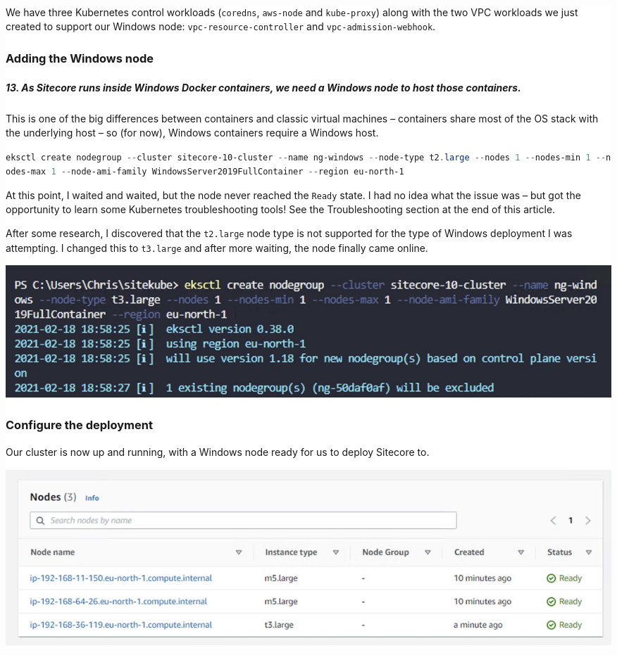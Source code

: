 We have three Kubernetes control workloads (`coredns`, `aws-node` and `kube-proxy`) along with the two VPC workloads we just created to support our Windows node: `vpc-resource-controller` and `vpc-admission-webhook`. 

### Adding the Windows node

##### 13.	As Sitecore runs inside Windows Docker containers, we need a Windows node to host those containers. 

This is one of the big differences between containers and classic virtual machines – containers share most of the OS stack with the underlying host – so (for now), Windows containers require a Windows host. 

```powershell
eksctl create nodegroup --cluster sitecore-10-cluster --name ng-windows --node-type t2.large --nodes 1 --nodes-min 1 --nodes-max 1 --node-ami-family WindowsServer2019FullContainer --region eu-north-1
```

At this point, I waited and waited, but the node never reached the `Ready` state. I had no idea what the issue was – but got the opportunity to learn some Kubernetes troubleshooting tools! See the Troubleshooting section at the end of this article. 

After some research, I discovered that the `t2.large` node type is not supported for the type of Windows deployment I was attempting. I changed this to `t3.large` and after more waiting, the node finally came online. 

![img](../static/img/2021/2021_sitecore_eks_17.jpeg)

### Configure the deployment

Our cluster is now up and running, with a Windows node ready for us to deploy Sitecore to. 

![img](../static/img/2021/2021_sitecore_eks_19.jpeg)
